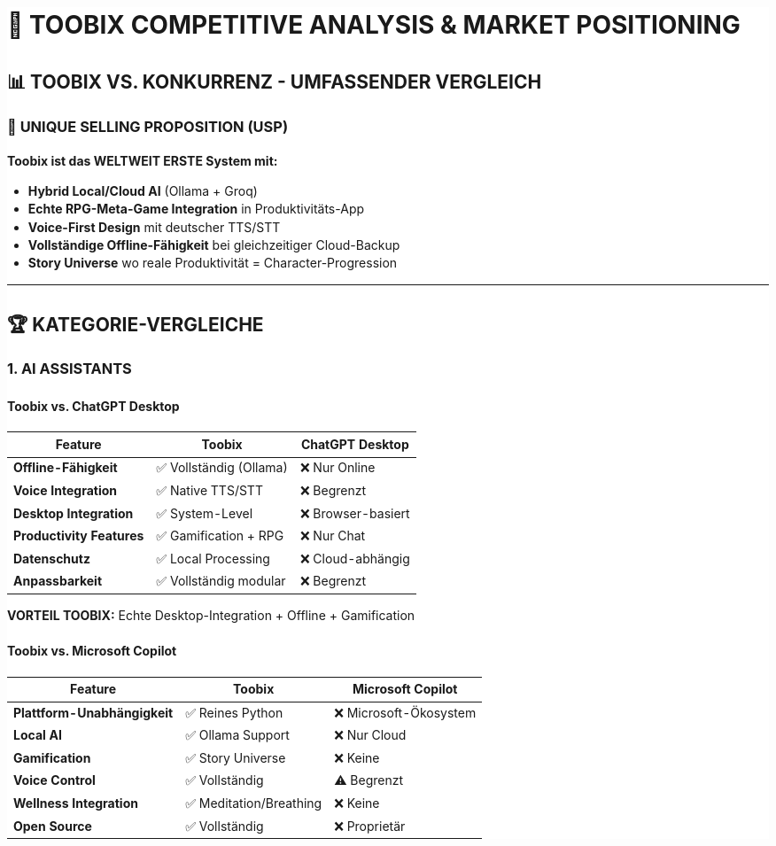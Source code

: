 # 🚀 TOOBIX COMPETITIVE ANALYSIS & MARKET POSITIONING

## 📊 TOOBIX VS. KONKURRENZ - UMFASSENDER VERGLEICH

### 🎯 **UNIQUE SELLING PROPOSITION (USP)**

**Toobix ist das WELTWEIT ERSTE System mit:**
- **Hybrid Local/Cloud AI** (Ollama + Groq)
- **Echte RPG-Meta-Game Integration** in Produktivitäts-App
- **Voice-First Design** mit deutscher TTS/STT
- **Vollständige Offline-Fähigkeit** bei gleichzeitiger Cloud-Backup
- **Story Universe** wo reale Produktivität = Character-Progression

---

## 🏆 KATEGORIE-VERGLEICHE

### **1. AI ASSISTANTS**

#### **Toobix vs. ChatGPT Desktop**
| Feature | Toobix | ChatGPT Desktop |
|---------|---------|-----------------|
| **Offline-Fähigkeit** | ✅ Vollständig (Ollama) | ❌ Nur Online |
| **Voice Integration** | ✅ Native TTS/STT | ❌ Begrenzt |
| **Desktop Integration** | ✅ System-Level | ❌ Browser-basiert |
| **Productivity Features** | ✅ Gamification + RPG | ❌ Nur Chat |
| **Datenschutz** | ✅ Local Processing | ❌ Cloud-abhängig |
| **Anpassbarkeit** | ✅ Vollständig modular | ❌ Begrenzt |

**VORTEIL TOOBIX:** Echte Desktop-Integration + Offline + Gamification

#### **Toobix vs. Microsoft Copilot**
| Feature | Toobix | Microsoft Copilot |
|---------|---------|-------------------|
| **Plattform-Unabhängigkeit** | ✅ Reines Python | ❌ Microsoft-Ökosystem |
| **Local AI** | ✅ Ollama Support | ❌ Nur Cloud |
| **Gamification** | ✅ Story Universe | ❌ Keine |
| **Voice Control** | ✅ Vollständig | ⚠️ Begrenzt |
| **Wellness Integration** | ✅ Meditation/Breathing | ❌ Keine |
| **Open Source** | ✅ Vollständig | ❌ Proprietär |
